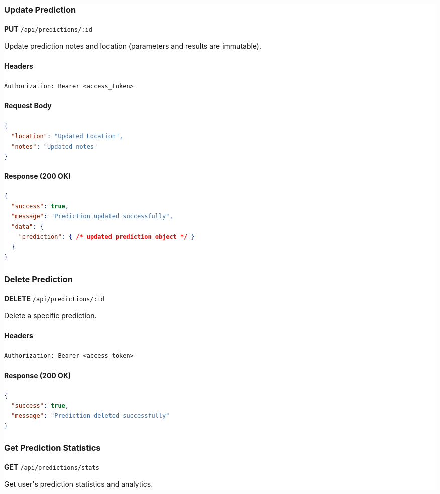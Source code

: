 ### Update Prediction

**PUT** `/api/predictions/:id`

Update prediction notes and location (parameters and results are immutable).

#### Headers
```
Authorization: Bearer <access_token>
```

#### Request Body
```json
{
  "location": "Updated Location",
  "notes": "Updated notes"
}
```

#### Response (200 OK)
```json
{
  "success": true,
  "message": "Prediction updated successfully",
  "data": {
    "prediction": { /* updated prediction object */ }
  }
}
```

### Delete Prediction

**DELETE** `/api/predictions/:id`

Delete a specific prediction.

#### Headers
```
Authorization: Bearer <access_token>
```

#### Response (200 OK)
```json
{
  "success": true,
  "message": "Prediction deleted successfully"
}
```

### Get Prediction Statistics

**GET** `/api/predictions/stats`

Get user's prediction statistics and analytics.
